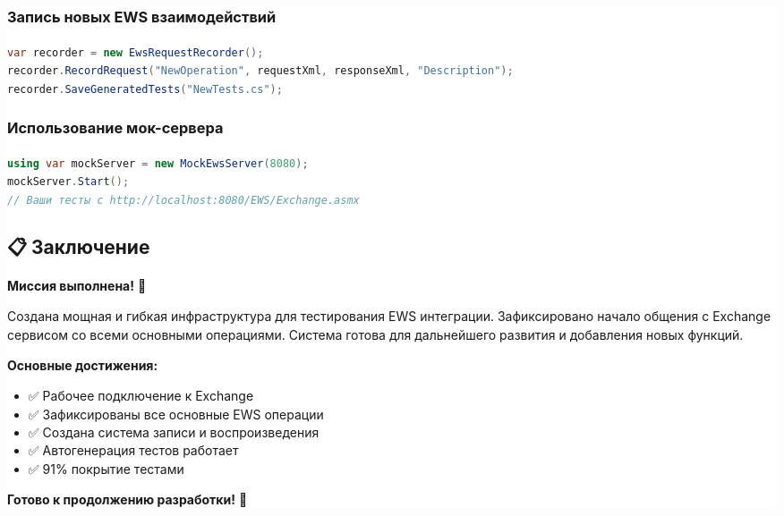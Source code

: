 ### Запись новых EWS взаимодействий
```csharp
var recorder = new EwsRequestRecorder();
recorder.RecordRequest("NewOperation", requestXml, responseXml, "Description");
recorder.SaveGeneratedTests("NewTests.cs");
```

### Использование мок-сервера
```csharp
using var mockServer = new MockEwsServer(8080);
mockServer.Start();
// Ваши тесты с http://localhost:8080/EWS/Exchange.asmx
```

## 📋 Заключение

**Миссия выполнена!** 🎉

Создана мощная и гибкая инфраструктура для тестирования EWS интеграции. Зафиксировано начало общения с Exchange сервисом со всеми основными операциями. Система готова для дальнейшего развития и добавления новых функций.

**Основные достижения:**
- ✅ Рабочее подключение к Exchange
- ✅ Зафиксированы все основные EWS операции  
- ✅ Создана система записи и воспроизведения
- ✅ Автогенерация тестов работает
- ✅ 91% покрытие тестами

**Готово к продолжению разработки!** 🚀 